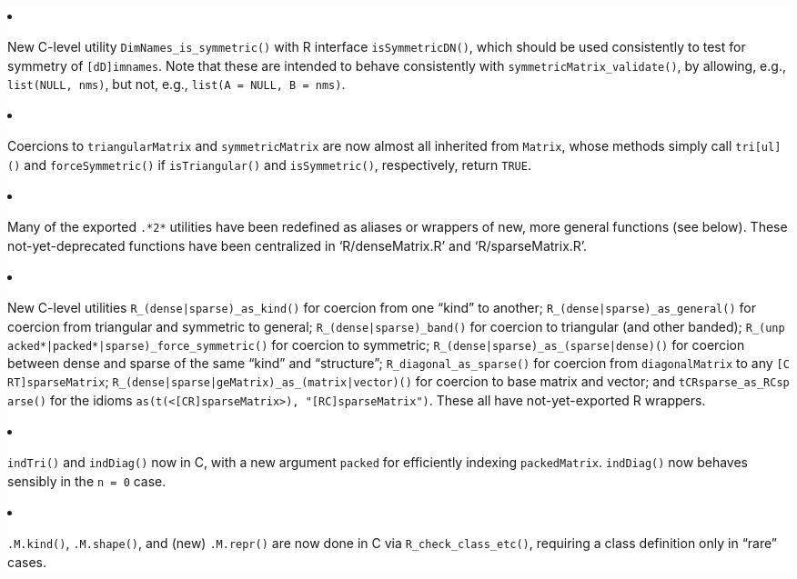</p>
</li>
<li><p> New C-level utility <code>DimNames_is_symmetric()</code>
with R interface <code>isSymmetricDN()</code>, which should be
used consistently to test for symmetry of <code>[dD]imnames</code>.
Note that these are intended to behave consistently with
<code>symmetricMatrix_validate()</code>,
by allowing, e.g., <code>list(NULL, nms)</code>,
but not, e.g., <code>list(A = NULL, B = nms)</code>.
</p>
</li>
<li><p> Coercions to <code>triangularMatrix</code> and
<code>symmetricMatrix</code> are now almost all inherited from
<code>Matrix</code>, whose methods simply call <code>tri[ul]()</code>
and <code>forceSymmetric()</code> if <code>isTriangular()</code> and
<code>isSymmetric()</code>, respectively, return <code>TRUE</code>.
</p>
</li>
<li><p> Many of the exported <code>.*2*</code> utilities have been
redefined as aliases or wrappers of new, more general functions
(see below).  These not-yet-deprecated functions have been
centralized in ‘<span class="file">R/denseMatrix.R</span>’ and ‘<span class="file">R/sparseMatrix.R</span>’.
</p>
</li>
<li><p> New C-level utilities
<code>R_(dense|sparse)_as_kind()</code>
for coercion from one “kind” to another;
<code>R_(dense|sparse)_as_general()</code>
for coercion from triangular and symmetric to general;
<code>R_(dense|sparse)_band()</code>
for coercion to triangular (and other banded);
<code>R_(unpacked*|packed*|sparse)_force_symmetric()</code>
for coercion to symmetric;
<code>R_(dense|sparse)_as_(sparse|dense)()</code>
for coercion between dense and sparse of the same “kind”
and “structure”;
<code>R_diagonal_as_sparse()</code>
for coercion from <code>diagonalMatrix</code> to any
<code>[CRT]sparseMatrix</code>;
<code>R_(dense|sparse|geMatrix)_as_(matrix|vector)()</code>
for coercion to base matrix and vector; and
<code>tCRsparse_as_RCsparse()</code> for the idioms
<code>as(t(&lt;[CR]sparseMatrix&gt;), "[RC]sparseMatrix")</code>.
These all have not-yet-exported R wrappers.
</p>
</li>
<li> <p><code>indTri()</code> and <code>indDiag()</code> now in C,
with a new argument <code>packed</code> for efficiently indexing
<code>packedMatrix</code>.  <code>indDiag()</code> now behaves sensibly
in the <code>n = 0</code> case.
</p>
</li>
<li> <p><code>.M.kind()</code>, <code>.M.shape()</code>, and (new)
<code>.M.repr()</code> are now done in C via <code>R_check_class_etc()</code>,
requiring a class definition only in “rare” cases.
</p>
</li></ul>
